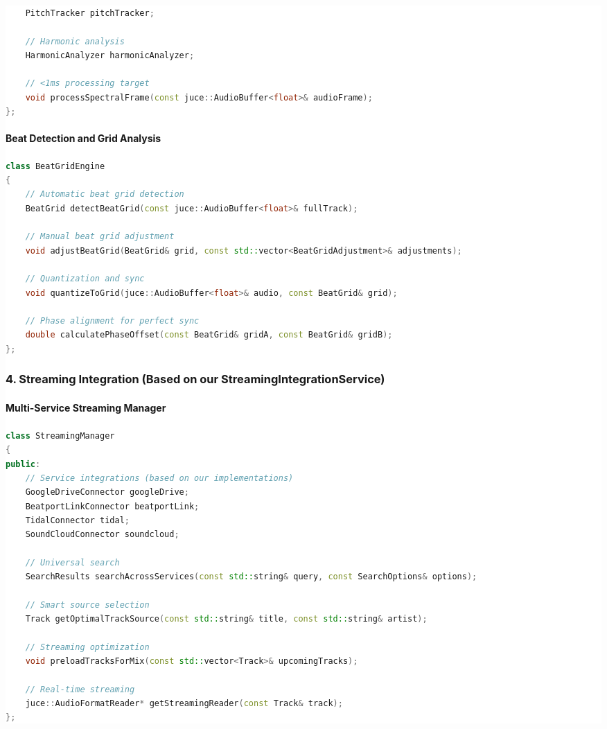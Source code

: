 ```cpp
    PitchTracker pitchTracker;
    
    // Harmonic analysis
    HarmonicAnalyzer harmonicAnalyzer;
    
    // <1ms processing target
    void processSpectralFrame(const juce::AudioBuffer<float>& audioFrame);
};
```

#### **Beat Detection and Grid Analysis**
```cpp
class BeatGridEngine
{
    // Automatic beat grid detection
    BeatGrid detectBeatGrid(const juce::AudioBuffer<float>& fullTrack);
    
    // Manual beat grid adjustment
    void adjustBeatGrid(BeatGrid& grid, const std::vector<BeatGridAdjustment>& adjustments);
    
    // Quantization and sync
    void quantizeToGrid(juce::AudioBuffer<float>& audio, const BeatGrid& grid);
    
    // Phase alignment for perfect sync
    double calculatePhaseOffset(const BeatGrid& gridA, const BeatGrid& gridB);
};
```

### **4. Streaming Integration (Based on our StreamingIntegrationService)**

#### **Multi-Service Streaming Manager**
```cpp
class StreamingManager
{
public:
    // Service integrations (based on our implementations)
    GoogleDriveConnector googleDrive;
    BeatportLinkConnector beatportLink;
    TidalConnector tidal;
    SoundCloudConnector soundcloud;
    
    // Universal search
    SearchResults searchAcrossServices(const std::string& query, const SearchOptions& options);
    
    // Smart source selection
    Track getOptimalTrackSource(const std::string& title, const std::string& artist);
    
    // Streaming optimization
    void preloadTracksForMix(const std::vector<Track>& upcomingTracks);
    
    // Real-time streaming
    juce::AudioFormatReader* getStreamingReader(const Track& track);
};
```

